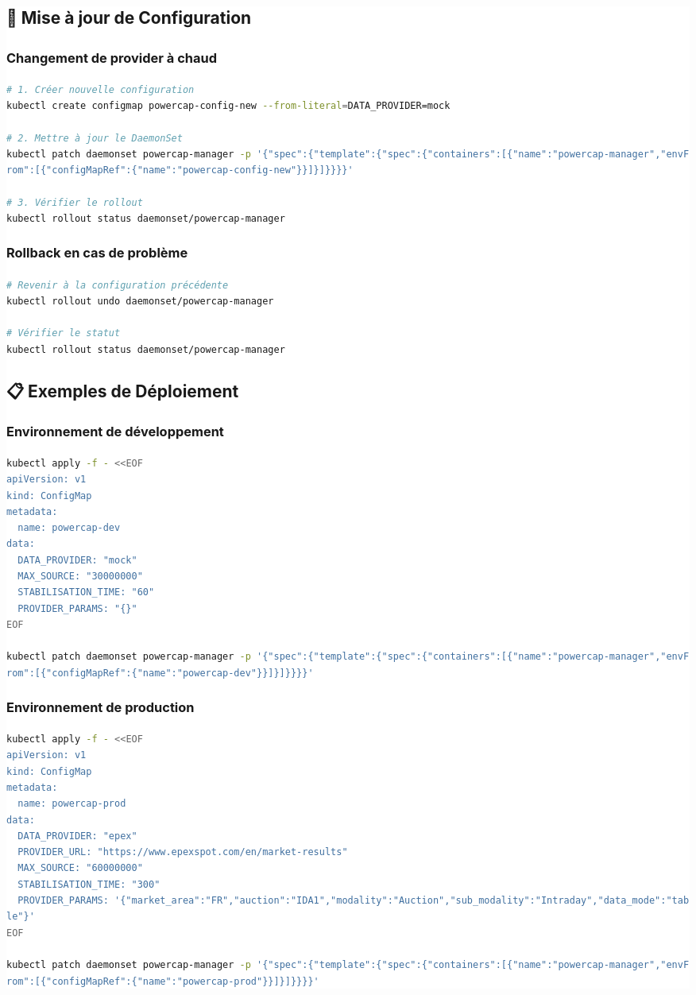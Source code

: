 ## 🔄 Mise à jour de Configuration

### Changement de provider à chaud
```bash
# 1. Créer nouvelle configuration
kubectl create configmap powercap-config-new --from-literal=DATA_PROVIDER=mock

# 2. Mettre à jour le DaemonSet
kubectl patch daemonset powercap-manager -p '{"spec":{"template":{"spec":{"containers":[{"name":"powercap-manager","envFrom":[{"configMapRef":{"name":"powercap-config-new"}}]}]}}}}'

# 3. Vérifier le rollout
kubectl rollout status daemonset/powercap-manager
```

### Rollback en cas de problème
```bash
# Revenir à la configuration précédente
kubectl rollout undo daemonset/powercap-manager

# Vérifier le statut
kubectl rollout status daemonset/powercap-manager
```

## 📋 Exemples de Déploiement

### Environnement de développement
```bash
kubectl apply -f - <<EOF
apiVersion: v1
kind: ConfigMap
metadata:
  name: powercap-dev
data:
  DATA_PROVIDER: "mock"
  MAX_SOURCE: "30000000"
  STABILISATION_TIME: "60"
  PROVIDER_PARAMS: "{}"
EOF

kubectl patch daemonset powercap-manager -p '{"spec":{"template":{"spec":{"containers":[{"name":"powercap-manager","envFrom":[{"configMapRef":{"name":"powercap-dev"}}]}]}}}}'
```

### Environnement de production
```bash
kubectl apply -f - <<EOF
apiVersion: v1
kind: ConfigMap
metadata:
  name: powercap-prod
data:
  DATA_PROVIDER: "epex"
  PROVIDER_URL: "https://www.epexspot.com/en/market-results"
  MAX_SOURCE: "60000000"
  STABILISATION_TIME: "300"
  PROVIDER_PARAMS: '{"market_area":"FR","auction":"IDA1","modality":"Auction","sub_modality":"Intraday","data_mode":"table"}'
EOF

kubectl patch daemonset powercap-manager -p '{"spec":{"template":{"spec":{"containers":[{"name":"powercap-manager","envFrom":[{"configMapRef":{"name":"powercap-prod"}}]}]}}}}'
```